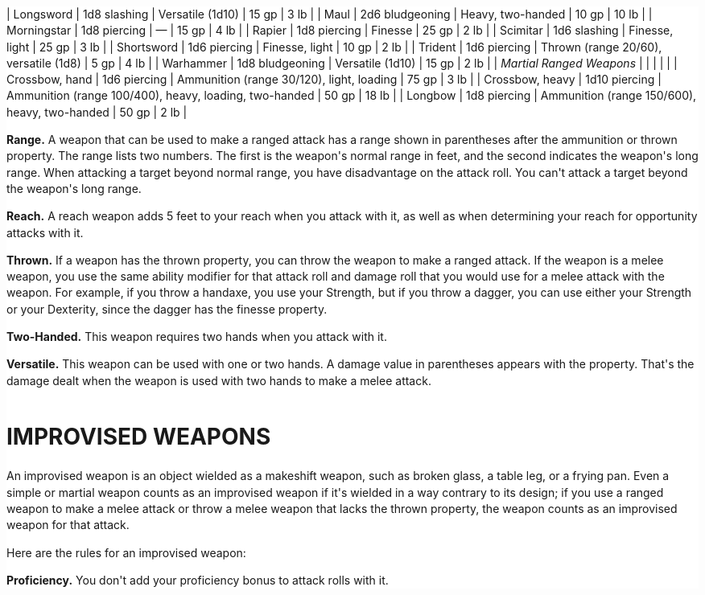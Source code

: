 | Longsword                | 1d8 slashing    | Versatile (1d10)                                       | 15 gp | 3 lb   |
| Maul                     | 2d6 bludgeoning | Heavy, two-handed                                      | 10 gp | 10 lb  |
| Morningstar              | 1d8 piercing    | —                                                      | 15 gp | 4 lb   |
| Rapier                   | 1d8 piercing    | Finesse                                                | 25 gp | 2 lb   |
| Scimitar                 | 1d6 slashing    | Finesse, light                                         | 25 gp | 3 lb   |
| Shortsword               | 1d6 piercing    | Finesse, light                                         | 10 gp | 2 lb   |
| Trident                  | 1d6 piercing    | Thrown (range 20/60), versatile (1d8)                  | 5 gp  | 4 lb   |
| Warhammer                | 1d8 bludgeoning | Versatile (1d10)                                       | 15 gp | 2 lb   |
| *Martial Ranged Weapons* |                 |                                                        |       |        |
| Crossbow, hand           | 1d6 piercing    | Ammunition (range 30/120), light, loading              | 75 gp | 3 lb   |
| Crossbow, heavy          | 1d10 piercing   | Ammunition (range 100/400), heavy, loading, two-handed | 50 gp | 18 lb  |
| Longbow                  | 1d8 piercing    | Ammunition (range 150/600), heavy, two-handed          | 50 gp | 2 lb   |


**Range.** A weapon that can be used to make a ranged attack has a range shown in parentheses after the ammunition or thrown property. The range lists two numbers. The first is the weapon's normal range in feet, and the second indicates the weapon's long range. When attacking a target beyond normal range, you have disadvantage on the attack roll. You can't attack a target beyond the weapon's long range.

**Reach.** A reach weapon adds 5 feet to your reach when you attack with it, as well as when determining your reach for opportunity attacks with it.

**Thrown.** If a weapon has the thrown property, you can throw the weapon to make a ranged attack. If the weapon is a melee weapon, you use the same ability modifier for that attack roll and damage roll that you would use for a melee attack with the weapon. For example, if you throw a handaxe, you use your Strength, but if you throw a dagger, you can use either your Strength or your Dexterity, since the dagger has the finesse property.

**Two-Handed.** This weapon requires two hands when you attack with it.

**Versatile.** This weapon can be used with one or two hands. A damage value in parentheses appears with the property. That's the damage dealt when the weapon is used with two hands to make a melee attack.


# IMPROVISED WEAPONS

An improvised weapon is an object wielded as a makeshift weapon, such as broken glass, a table leg, or a frying pan. Even a simple or martial weapon counts as an improvised weapon if it's wielded in a way contrary to its design; if you use a ranged weapon to make a melee attack or throw a melee weapon that lacks the thrown property, the weapon counts as an improvised weapon for that attack.

Here are the rules for an improvised weapon:

**Proficiency.** You don't add your proficiency bonus to attack rolls with it.
